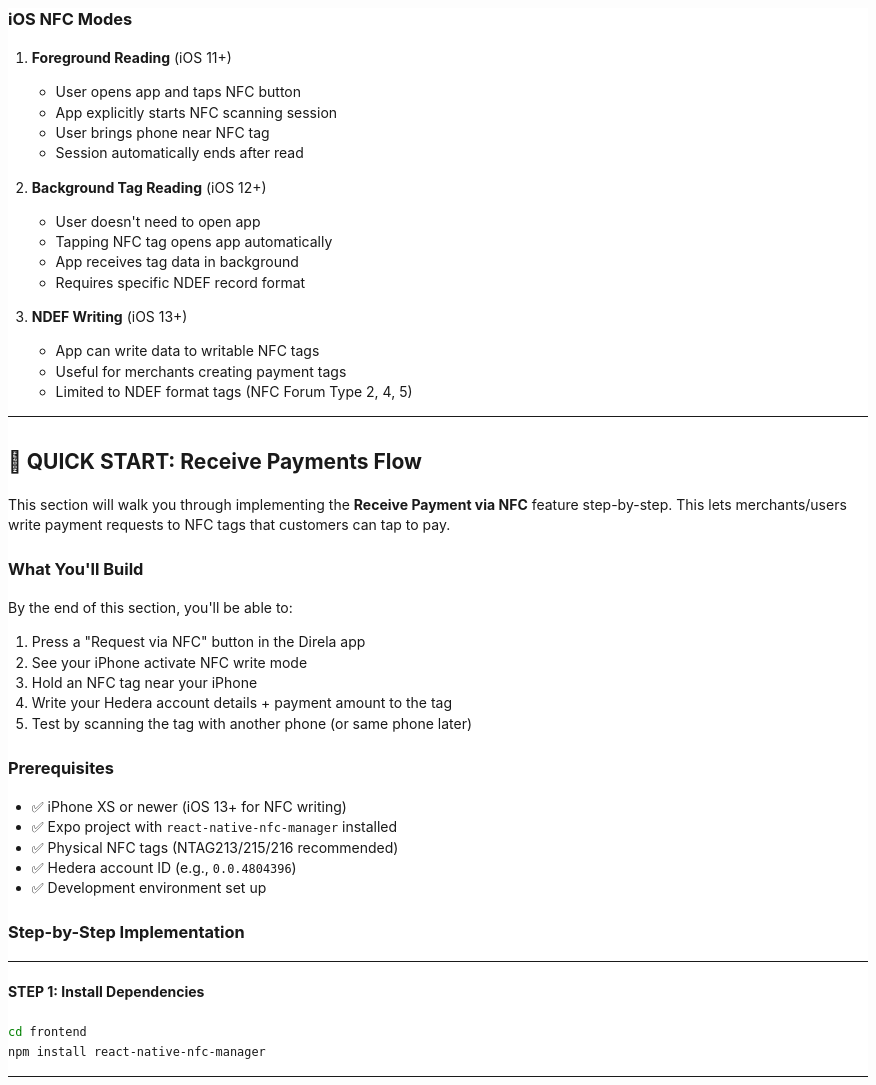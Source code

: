 ### iOS NFC Modes

1. **Foreground Reading** (iOS 11+)
   - User opens app and taps NFC button
   - App explicitly starts NFC scanning session
   - User brings phone near NFC tag
   - Session automatically ends after read

2. **Background Tag Reading** (iOS 12+)
   - User doesn't need to open app
   - Tapping NFC tag opens app automatically
   - App receives tag data in background
   - Requires specific NDEF record format

3. **NDEF Writing** (iOS 13+)
   - App can write data to writable NFC tags
   - Useful for merchants creating payment tags
   - Limited to NDEF format tags (NFC Forum Type 2, 4, 5)

---

## 🚀 QUICK START: Receive Payments Flow

This section will walk you through implementing the **Receive Payment via NFC** feature step-by-step. This lets merchants/users write payment requests to NFC tags that customers can tap to pay.

### What You'll Build

By the end of this section, you'll be able to:
1. Press a "Request via NFC" button in the Direla app
2. See your iPhone activate NFC write mode
3. Hold an NFC tag near your iPhone
4. Write your Hedera account details + payment amount to the tag
5. Test by scanning the tag with another phone (or same phone later)

### Prerequisites

- ✅ iPhone XS or newer (iOS 13+ for NFC writing)
- ✅ Expo project with `react-native-nfc-manager` installed
- ✅ Physical NFC tags (NTAG213/215/216 recommended)
- ✅ Hedera account ID (e.g., `0.0.4804396`)
- ✅ Development environment set up

### Step-by-Step Implementation

---

#### **STEP 1: Install Dependencies**

```bash
cd frontend
npm install react-native-nfc-manager
```

---